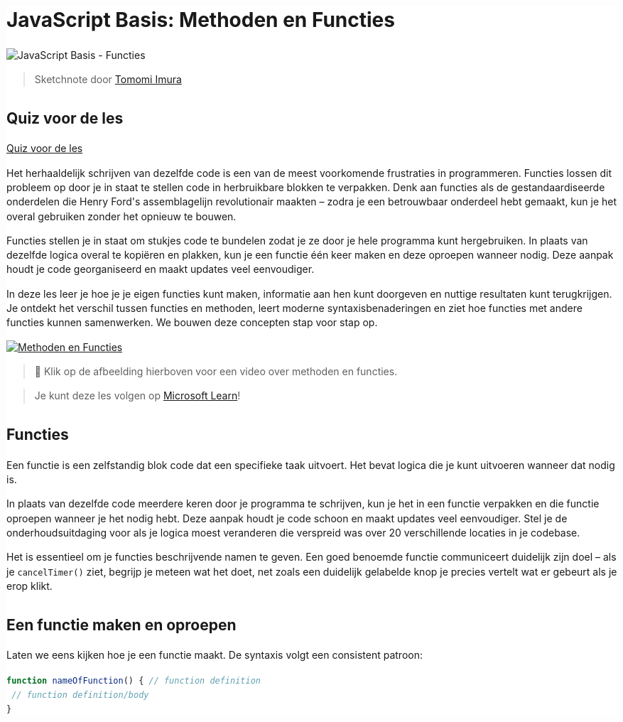 
# JavaScript Basis: Methoden en Functies

![JavaScript Basis - Functies](../../../../translated_images/webdev101-js-functions.be049c4726e94f8b7605c36330ac42eeb5cd8ed02bcdd60fdac778174d6cb865.nl.png)
> Sketchnote door [Tomomi Imura](https://twitter.com/girlie_mac)

## Quiz voor de les
[Quiz voor de les](https://ff-quizzes.netlify.app)

Het herhaaldelijk schrijven van dezelfde code is een van de meest voorkomende frustraties in programmeren. Functies lossen dit probleem op door je in staat te stellen code in herbruikbare blokken te verpakken. Denk aan functies als de gestandaardiseerde onderdelen die Henry Ford's assemblagelijn revolutionair maakten – zodra je een betrouwbaar onderdeel hebt gemaakt, kun je het overal gebruiken zonder het opnieuw te bouwen.

Functies stellen je in staat om stukjes code te bundelen zodat je ze door je hele programma kunt hergebruiken. In plaats van dezelfde logica overal te kopiëren en plakken, kun je een functie één keer maken en deze oproepen wanneer nodig. Deze aanpak houdt je code georganiseerd en maakt updates veel eenvoudiger.

In deze les leer je hoe je je eigen functies kunt maken, informatie aan hen kunt doorgeven en nuttige resultaten kunt terugkrijgen. Je ontdekt het verschil tussen functies en methoden, leert moderne syntaxisbenaderingen en ziet hoe functies met andere functies kunnen samenwerken. We bouwen deze concepten stap voor stap op.

[![Methoden en Functies](https://img.youtube.com/vi/XgKsD6Zwvlc/0.jpg)](https://youtube.com/watch?v=XgKsD6Zwvlc "Methoden en Functies")

> 🎥 Klik op de afbeelding hierboven voor een video over methoden en functies.

> Je kunt deze les volgen op [Microsoft Learn](https://docs.microsoft.com/learn/modules/web-development-101-functions/?WT.mc_id=academic-77807-sagibbon)!

## Functies

Een functie is een zelfstandig blok code dat een specifieke taak uitvoert. Het bevat logica die je kunt uitvoeren wanneer dat nodig is.

In plaats van dezelfde code meerdere keren door je programma te schrijven, kun je het in een functie verpakken en die functie oproepen wanneer je het nodig hebt. Deze aanpak houdt je code schoon en maakt updates veel eenvoudiger. Stel je de onderhoudsuitdaging voor als je logica moest veranderen die verspreid was over 20 verschillende locaties in je codebase.

Het is essentieel om je functies beschrijvende namen te geven. Een goed benoemde functie communiceert duidelijk zijn doel – als je `cancelTimer()` ziet, begrijp je meteen wat het doet, net zoals een duidelijk gelabelde knop je precies vertelt wat er gebeurt als je erop klikt.

## Een functie maken en oproepen

Laten we eens kijken hoe je een functie maakt. De syntaxis volgt een consistent patroon:

```javascript
function nameOfFunction() { // function definition
 // function definition/body
}
```
